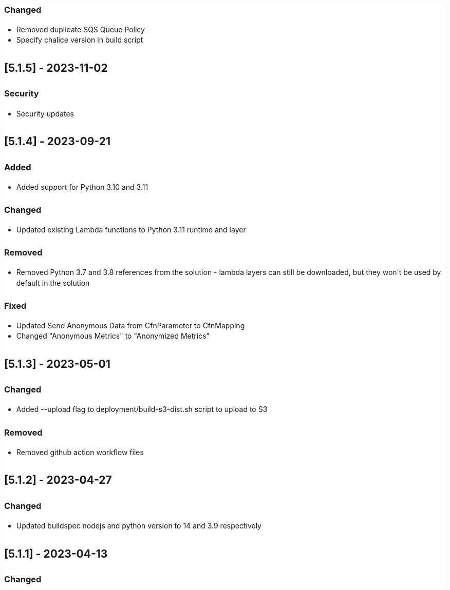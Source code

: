 ### Changed

- Removed duplicate SQS Queue Policy
- Specify chalice version in build script

## [5.1.5] - 2023-11-02

### Security

- Security updates

## [5.1.4] - 2023-09-21

### Added

* Added support for Python 3.10 and 3.11

### Changed

* Updated existing Lambda functions to Python 3.11 runtime and layer

### Removed

* Removed Python 3.7 and 3.8 references from the solution - lambda layers can still be downloaded, but they won't be used by default in the solution

### Fixed

* Updated Send Anonymous Data from CfnParameter to CfnMapping
* Changed "Anonymous Metrics" to "Anonymized Metrics"

## [5.1.3] - 2023-05-01

### Changed

* Added --upload flag to deployment/build-s3-dist.sh script to upload to S3

### Removed

* Removed github action workflow files

## [5.1.2] - 2023-04-27

### Changed

* Updated buildspec nodejs and python version to 14 and 3.9 respectively

## [5.1.1] - 2023-04-13

### Changed
